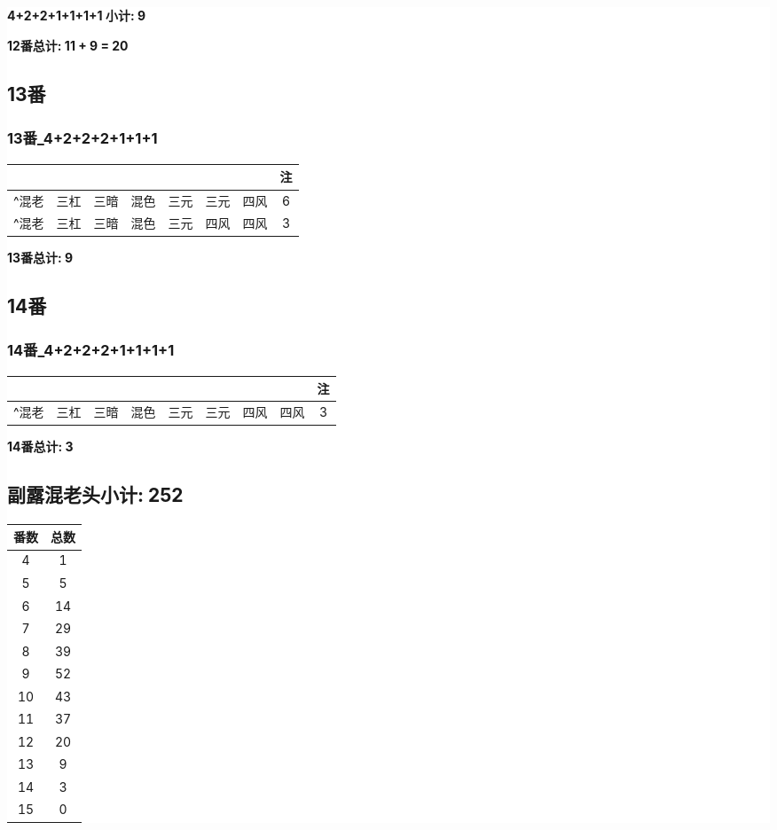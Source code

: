 **4+2+2+1+1+1+1 小计: 9**

**12番总计: 11 + 9 = 20**

## 13番

### 13番_4+2+2+2+1+1+1

|     |    |    |    |    |    |    | 注 |
|:---:|:--:|:--:|:--:|:--:|:--:|:--:|:-:|
| ^混老 | 三杠 | 三暗 | 混色 | 三元 | 三元 | 四风 | 6 |
| ^混老 | 三杠 | 三暗 | 混色 | 三元 | 四风 | 四风 | 3 |

**13番总计: 9**

## 14番

### 14番_4+2+2+2+1+1+1+1

|     |    |    |    |    |    |    |    | 注 |
|:---:|:--:|:--:|:--:|:--:|:--:|:--:|:--:|:-:|
| ^混老 | 三杠 | 三暗 | 混色 | 三元 | 三元 | 四风 | 四风 | 3 |

**14番总计: 3**

## 副露混老头小计: 252

| 番数 | 总数 |
|:--:|:--:|
| 4  | 1  |
| 5  | 5  |
| 6  | 14 |
| 7  | 29 |
| 8  | 39 |
| 9  | 52 |
| 10 | 43 |
| 11 | 37 |
| 12 | 20 |
| 13 | 9  |
| 14 | 3  |
| 15 | 0  |
